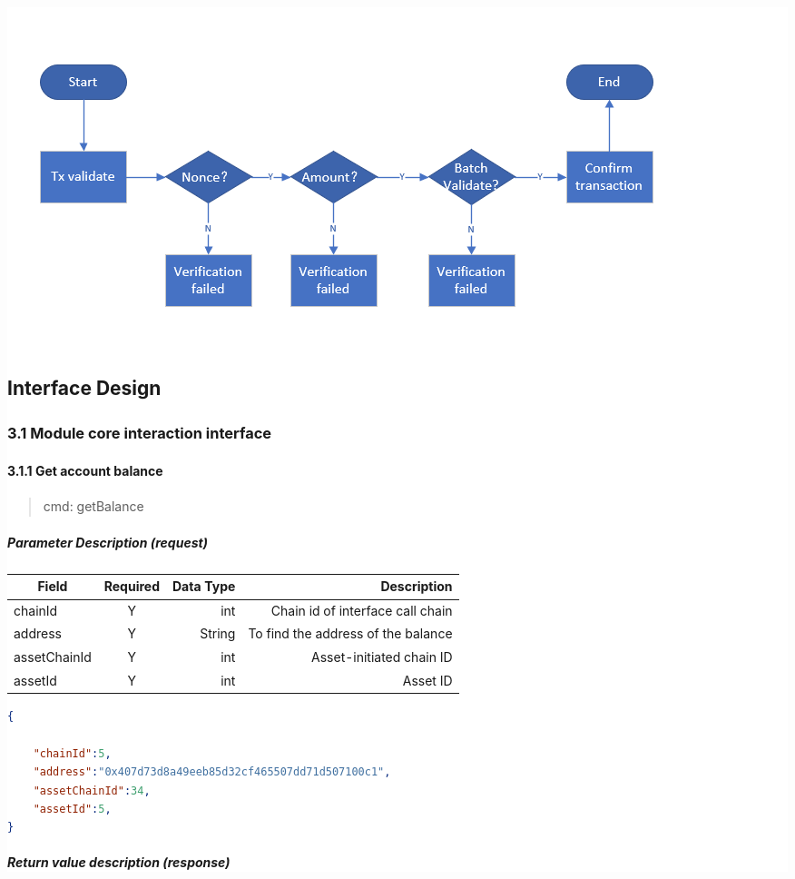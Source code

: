 ![trx-validate-flow.png](./image/ledger/trx-validate-flow.png)

##  Interface Design

### 3.1 Module core interaction interface

#### 3.1.1 Get account balance

> cmd: getBalance

##### Parameter Description (request)

| Field | Required | Data Type | Description |
| ------------ | :------: | -------: | ---------------: |
| chainId | Y | int | Chain id of interface call chain |
| address | Y | String | To find the address of the balance |
| assetChainId | Y | int | Asset-initiated chain ID |
| assetId | Y | int | Asset ID |

```json
{
   
    "chainId":5,
    "address":"0x407d73d8a49eeb85d32cf465507dd71d507100c1",
    "assetChainId":34,
    "assetId":5,
}
```

##### Return value description (response)
